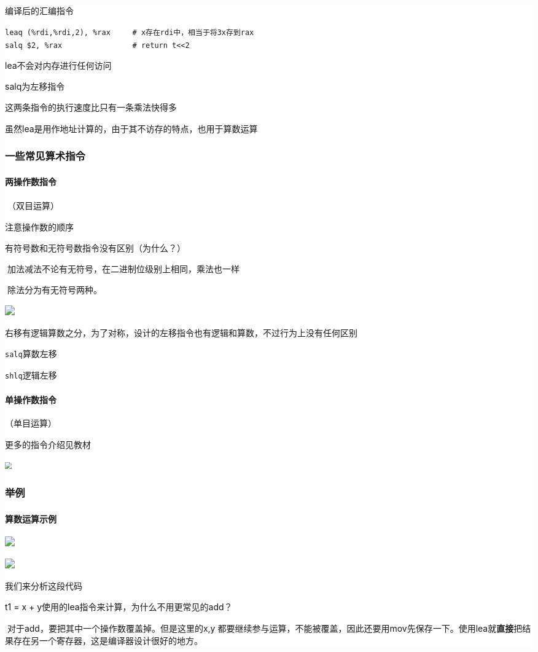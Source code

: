 编译后的汇编指令

```assembly
leaq (%rdi,%rdi,2), %rax     # x存在rdi中，相当于将3x存到rax
salq $2, %rax                # return t<<2
```

lea不会对内存进行任何访问

salq为左移指令

这两条指令的执行速度比只有一条乘法快得多

虽然lea是用作地址计算的，由于其不访存的特点，也用于算数运算

### 一些常见算术指令

#### 两操作数指令

​	（双目运算）

注意操作数的顺序

有符号数和无符号数指令没有区别（为什么？）

​	加法减法不论有无符号，在二进制位级别上相同，乘法也一样

​	除法分为有无符号两种。

![](https://frun1na.netlify.app/20250128102001.png)

右移有逻辑算数之分，为了对称，设计的左移指令也有逻辑和算数，不过行为上没有任何区别

`salq`算数左移

`shlq`逻辑左移

#### 单操作数指令

（单目运算）

更多的指令介绍见教材

<img src="https://frun1na.netlify.app/20250128104756.png" style="zoom:67%;" />

### 举例

#### 算数运算示例

![](https://frun1na.netlify.app/20250128105531.png)

![](https://frun1na.netlify.app/20250128105552.png)

我们来分析这段代码

t1 = x + y使用的lea指令来计算，为什么不用更常见的add？

​	对于add，要把其中一个操作数覆盖掉。但是这里的x,y 都要继续参与运算，不能被覆盖，因此还要用mov先保存一下。使用lea就**直接**把结果存在另一个寄存器，这是编译器设计很好的地方。
